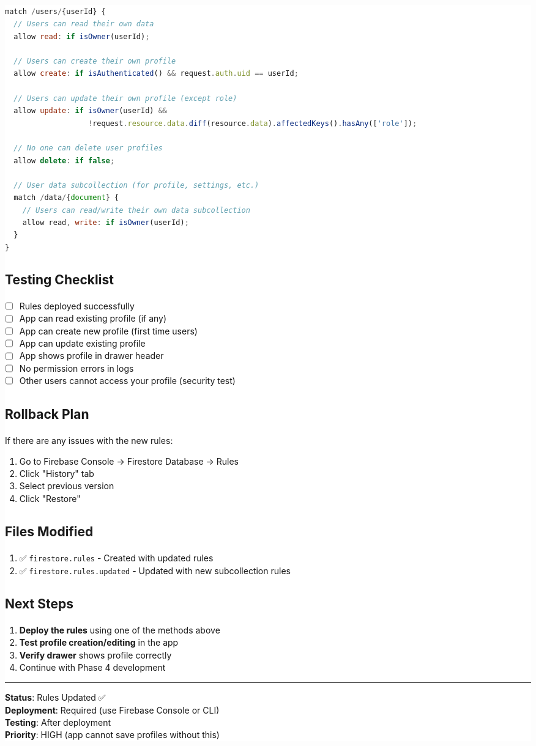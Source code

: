 ```javascript
match /users/{userId} {
  // Users can read their own data
  allow read: if isOwner(userId);
  
  // Users can create their own profile
  allow create: if isAuthenticated() && request.auth.uid == userId;
  
  // Users can update their own profile (except role)
  allow update: if isOwner(userId) && 
                   !request.resource.data.diff(resource.data).affectedKeys().hasAny(['role']);
  
  // No one can delete user profiles
  allow delete: if false;
  
  // User data subcollection (for profile, settings, etc.)
  match /data/{document} {
    // Users can read/write their own data subcollection
    allow read, write: if isOwner(userId);
  }
}
```

## Testing Checklist

- [ ] Rules deployed successfully
- [ ] App can read existing profile (if any)
- [ ] App can create new profile (first time users)
- [ ] App can update existing profile
- [ ] App shows profile in drawer header
- [ ] No permission errors in logs
- [ ] Other users cannot access your profile (security test)

## Rollback Plan

If there are any issues with the new rules:

1. Go to Firebase Console → Firestore Database → Rules
2. Click "History" tab
3. Select previous version
4. Click "Restore"

## Files Modified

1. ✅ `firestore.rules` - Created with updated rules
2. ✅ `firestore.rules.updated` - Updated with new subcollection rules

## Next Steps

1. **Deploy the rules** using one of the methods above
2. **Test profile creation/editing** in the app
3. **Verify drawer** shows profile correctly
4. Continue with Phase 4 development

---

**Status**: Rules Updated ✅  
**Deployment**: Required (use Firebase Console or CLI)  
**Testing**: After deployment  
**Priority**: HIGH (app cannot save profiles without this)


